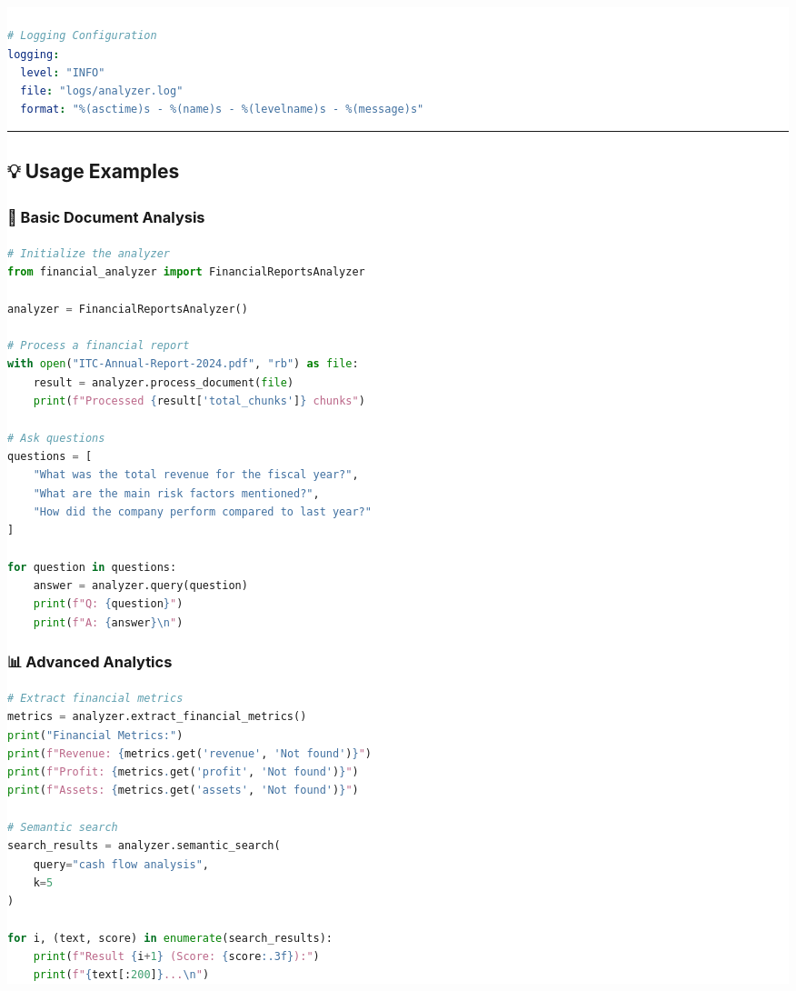 ```yaml

# Logging Configuration
logging:
  level: "INFO"
  file: "logs/analyzer.log"
  format: "%(asctime)s - %(name)s - %(levelname)s - %(message)s"
```

---

## 💡 Usage Examples

### **🎯 Basic Document Analysis**

```python
# Initialize the analyzer
from financial_analyzer import FinancialReportsAnalyzer

analyzer = FinancialReportsAnalyzer()

# Process a financial report
with open("ITC-Annual-Report-2024.pdf", "rb") as file:
    result = analyzer.process_document(file)
    print(f"Processed {result['total_chunks']} chunks")

# Ask questions
questions = [
    "What was the total revenue for the fiscal year?",
    "What are the main risk factors mentioned?",
    "How did the company perform compared to last year?"
]

for question in questions:
    answer = analyzer.query(question)
    print(f"Q: {question}")
    print(f"A: {answer}\n")
```

### **📊 Advanced Analytics**

```python
# Extract financial metrics
metrics = analyzer.extract_financial_metrics()
print("Financial Metrics:")
print(f"Revenue: {metrics.get('revenue', 'Not found')}")
print(f"Profit: {metrics.get('profit', 'Not found')}")
print(f"Assets: {metrics.get('assets', 'Not found')}")

# Semantic search
search_results = analyzer.semantic_search(
    query="cash flow analysis", 
    k=5
)

for i, (text, score) in enumerate(search_results):
    print(f"Result {i+1} (Score: {score:.3f}):")
    print(f"{text[:200]}...\n")
```
